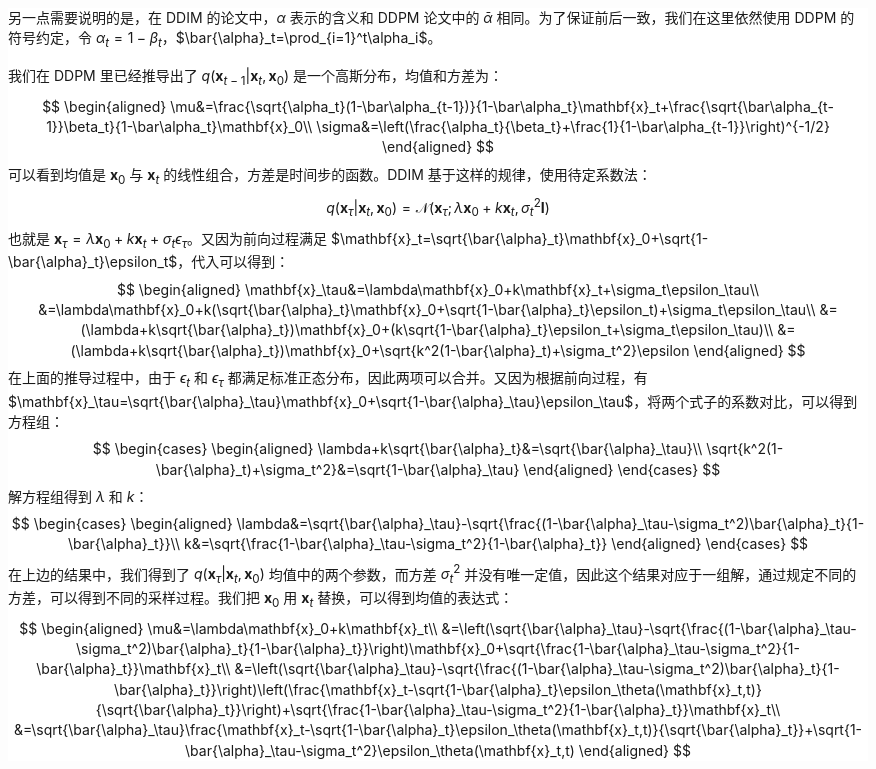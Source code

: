 另一点需要说明的是，在 DDIM 的论文中，$\alpha$ 表示的含义和 DDPM 论文中的 $\bar{\alpha}$ 相同。为了保证前后一致，我们在这里依然使用 DDPM 的符号约定，令 $\alpha_t=1-\beta_t$，$\bar{\alpha}_t=\prod_{i=1}^t\alpha_i$。

我们在 DDPM 里已经推导出了 $q(\mathbf{x}_{t-1}|\mathbf{x}_t,\mathbf{x}_0)$ 是一个高斯分布，均值和方差为：
$$
\begin{aligned}
\mu&=\frac{\sqrt{\alpha_t}(1-\bar\alpha_{t-1})}{1-\bar\alpha_t}\mathbf{x}_t+\frac{\sqrt{\bar\alpha_{t-1}}\beta_t}{1-\bar\alpha_t}\mathbf{x}_0\\
\sigma&=\left(\frac{\alpha_t}{\beta_t}+\frac{1}{1-\bar\alpha_{t-1}}\right)^{-1/2}
\end{aligned}
$$
可以看到均值是 $\mathbf{x}_0$ 与 $\mathbf{x}_t$ 的线性组合，方差是时间步的函数。DDIM 基于这样的规律，使用待定系数法：
$$
q(\mathbf{x}_\tau|\mathbf{x}_t,\mathbf{x}_0)=\mathcal{N}(\mathbf{x}_\tau;\lambda\mathbf{x}_0+k\mathbf{x}_t,\sigma_t^2\mathbf{I})
$$
也就是 $\mathbf{x}_\tau=\lambda\mathbf{x}_0+k\mathbf{x}_t+\sigma_t\epsilon_\tau$。又因为前向过程满足 $\mathbf{x}_t=\sqrt{\bar{\alpha}_t}\mathbf{x}_0+\sqrt{1-\bar{\alpha}_t}\epsilon_t$，代入可以得到：
$$
\begin{aligned}
\mathbf{x}_\tau&=\lambda\mathbf{x}_0+k\mathbf{x}_t+\sigma_t\epsilon_\tau\\
&=\lambda\mathbf{x}_0+k(\sqrt{\bar{\alpha}_t}\mathbf{x}_0+\sqrt{1-\bar{\alpha}_t}\epsilon_t)+\sigma_t\epsilon_\tau\\
&=(\lambda+k\sqrt{\bar{\alpha}_t})\mathbf{x}_0+(k\sqrt{1-\bar{\alpha}_t}\epsilon_t+\sigma_t\epsilon_\tau)\\
&=(\lambda+k\sqrt{\bar{\alpha}_t})\mathbf{x}_0+\sqrt{k^2(1-\bar{\alpha}_t)+\sigma_t^2}\epsilon
\end{aligned}
$$
在上面的推导过程中，由于 $\epsilon_t$ 和 $\epsilon_\tau$ 都满足标准正态分布，因此两项可以合并。又因为根据前向过程，有 $\mathbf{x}_\tau=\sqrt{\bar{\alpha}_\tau}\mathbf{x}_0+\sqrt{1-\bar{\alpha}_\tau}\epsilon_\tau$，将两个式子的系数对比，可以得到方程组：
$$
\begin{cases}
\begin{aligned}
\lambda+k\sqrt{\bar{\alpha}_t}&=\sqrt{\bar{\alpha}_\tau}\\
\sqrt{k^2(1-\bar{\alpha}_t)+\sigma_t^2}&=\sqrt{1-\bar{\alpha}_\tau}
\end{aligned}
\end{cases}
$$
解方程组得到 $\lambda$ 和 $k$：
$$
\begin{cases}
\begin{aligned}
\lambda&=\sqrt{\bar{\alpha}_\tau}-\sqrt{\frac{(1-\bar{\alpha}_\tau-\sigma_t^2)\bar{\alpha}_t}{1-\bar{\alpha}_t}}\\
k&=\sqrt{\frac{1-\bar{\alpha}_\tau-\sigma_t^2}{1-\bar{\alpha}_t}}
\end{aligned}
\end{cases}
$$
在上边的结果中，我们得到了 $q(\mathbf{x}_\tau|\mathbf{x}_t,\mathbf{x}_0)$ 均值中的两个参数，而方差 $\sigma_t^2$ 并没有唯一定值，因此这个结果对应于一组解，通过规定不同的方差，可以得到不同的采样过程。我们把 $\mathbf{x}_0$ 用 $\mathbf{x}_t$ 替换，可以得到均值的表达式：
$$
\begin{aligned}
\mu&=\lambda\mathbf{x}_0+k\mathbf{x}_t\\
&=\left(\sqrt{\bar{\alpha}_\tau}-\sqrt{\frac{(1-\bar{\alpha}_\tau-\sigma_t^2)\bar{\alpha}_t}{1-\bar{\alpha}_t}}\right)\mathbf{x}_0+\sqrt{\frac{1-\bar{\alpha}_\tau-\sigma_t^2}{1-\bar{\alpha}_t}}\mathbf{x}_t\\
&=\left(\sqrt{\bar{\alpha}_\tau}-\sqrt{\frac{(1-\bar{\alpha}_\tau-\sigma_t^2)\bar{\alpha}_t}{1-\bar{\alpha}_t}}\right)\left(\frac{\mathbf{x}_t-\sqrt{1-\bar{\alpha}_t}\epsilon_\theta(\mathbf{x}_t,t)}{\sqrt{\bar{\alpha}_t}}\right)+\sqrt{\frac{1-\bar{\alpha}_\tau-\sigma_t^2}{1-\bar{\alpha}_t}}\mathbf{x}_t\\
&=\sqrt{\bar{\alpha}_\tau}\frac{\mathbf{x}_t-\sqrt{1-\bar{\alpha}_t}\epsilon_\theta(\mathbf{x}_t,t)}{\sqrt{\bar{\alpha}_t}}+\sqrt{1-\bar{\alpha}_\tau-\sigma_t^2}\epsilon_\theta(\mathbf{x}_t,t)
\end{aligned}
$$